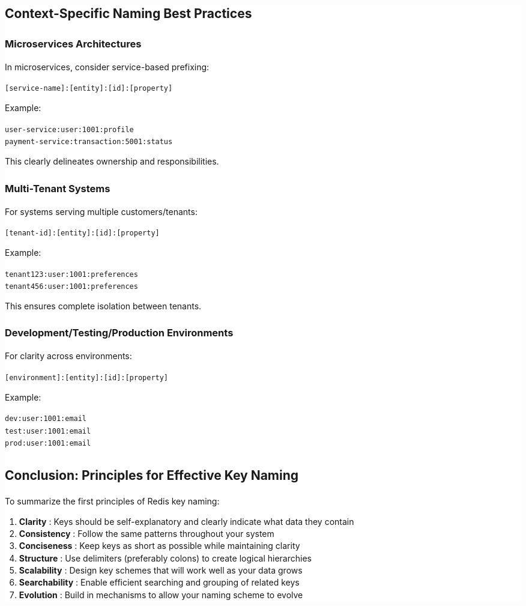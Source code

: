 ## Context-Specific Naming Best Practices

### Microservices Architectures

In microservices, consider service-based prefixing:

```
[service-name]:[entity]:[id]:[property]
```

Example:

```
user-service:user:1001:profile
payment-service:transaction:5001:status
```

This clearly delineates ownership and responsibilities.

### Multi-Tenant Systems

For systems serving multiple customers/tenants:

```
[tenant-id]:[entity]:[id]:[property]
```

Example:

```
tenant123:user:1001:preferences
tenant456:user:1001:preferences
```

This ensures complete isolation between tenants.

### Development/Testing/Production Environments

For clarity across environments:

```
[environment]:[entity]:[id]:[property]
```

Example:

```
dev:user:1001:email
test:user:1001:email
prod:user:1001:email
```

## Conclusion: Principles for Effective Key Naming

To summarize the first principles of Redis key naming:

1. **Clarity** : Keys should be self-explanatory and clearly indicate what data they contain
2. **Consistency** : Follow the same patterns throughout your system
3. **Conciseness** : Keep keys as short as possible while maintaining clarity
4. **Structure** : Use delimiters (preferably colons) to create logical hierarchies
5. **Scalability** : Design key schemes that will work well as your data grows
6. **Searchability** : Enable efficient searching and grouping of related keys
7. **Evolution** : Build in mechanisms to allow your naming scheme to evolve
